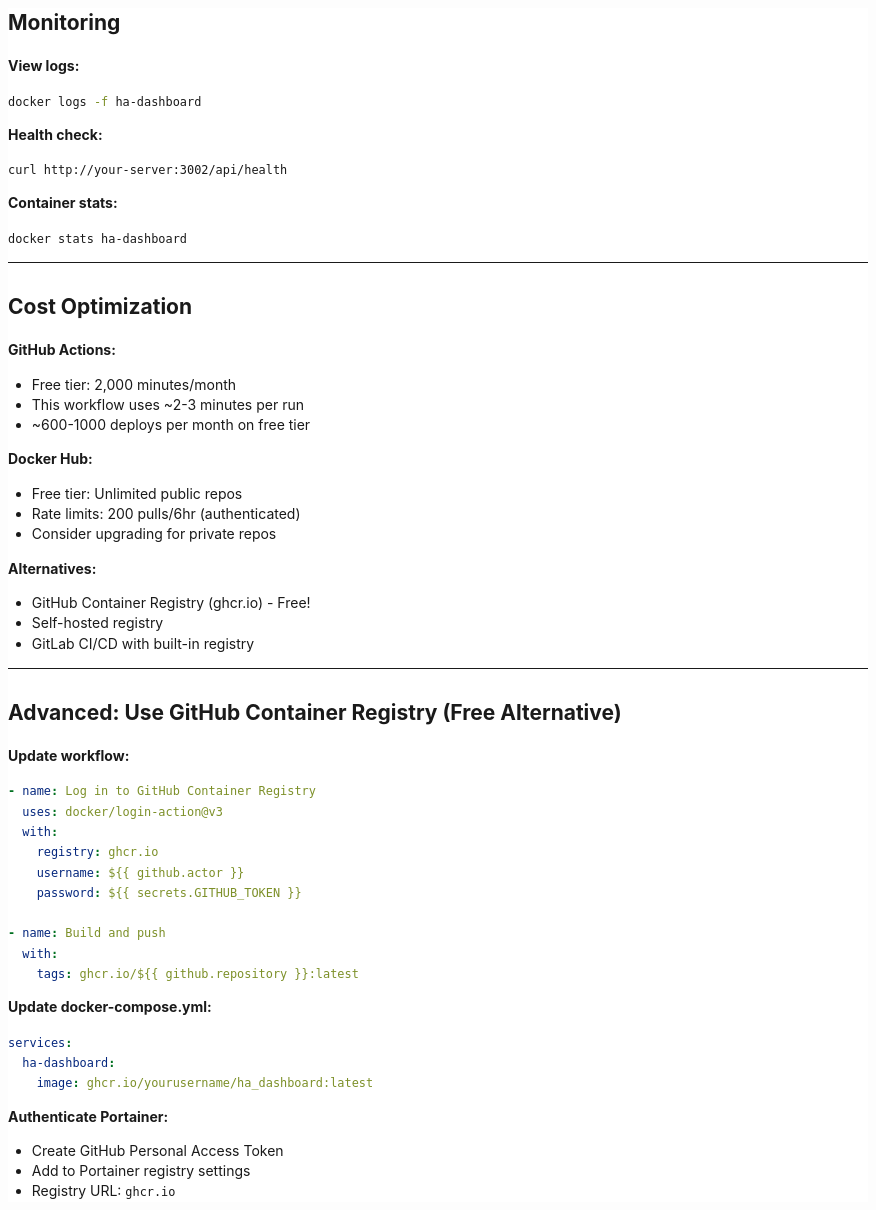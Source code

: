 
## Monitoring

**View logs:**
```bash
docker logs -f ha-dashboard
```

**Health check:**
```bash
curl http://your-server:3002/api/health
```

**Container stats:**
```bash
docker stats ha-dashboard
```

---

## Cost Optimization

**GitHub Actions:**
- Free tier: 2,000 minutes/month
- This workflow uses ~2-3 minutes per run
- ~600-1000 deploys per month on free tier

**Docker Hub:**
- Free tier: Unlimited public repos
- Rate limits: 200 pulls/6hr (authenticated)
- Consider upgrading for private repos

**Alternatives:**
- GitHub Container Registry (ghcr.io) - Free!
- Self-hosted registry
- GitLab CI/CD with built-in registry

---

## Advanced: Use GitHub Container Registry (Free Alternative)

**Update workflow:**
```yaml
- name: Log in to GitHub Container Registry
  uses: docker/login-action@v3
  with:
    registry: ghcr.io
    username: ${{ github.actor }}
    password: ${{ secrets.GITHUB_TOKEN }}

- name: Build and push
  with:
    tags: ghcr.io/${{ github.repository }}:latest
```

**Update docker-compose.yml:**
```yaml
services:
  ha-dashboard:
    image: ghcr.io/yourusername/ha_dashboard:latest
```

**Authenticate Portainer:**
- Create GitHub Personal Access Token
- Add to Portainer registry settings
- Registry URL: `ghcr.io`
